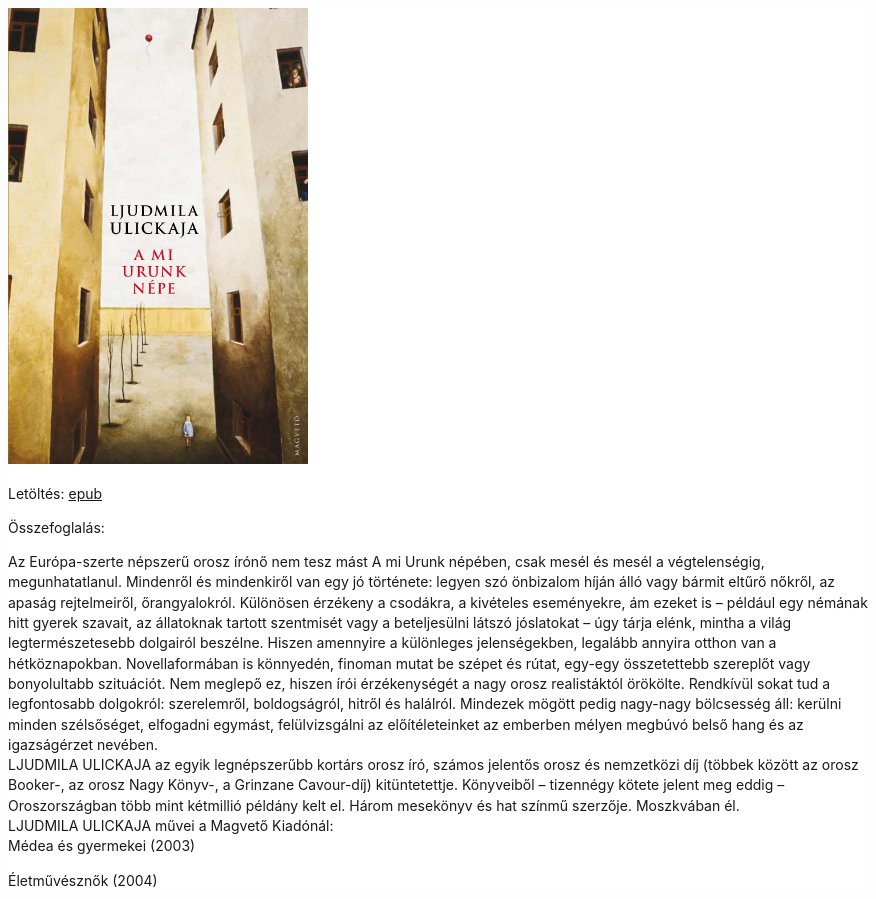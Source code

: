 <img src="https://github.com/BercziSandor/calibre_lib/raw/main/Ljudmila%20Ulickaja/A%20mi%20Urunk%20nepe%20%281297%29/cover.jpg" alt="cover" width="300"/>

Letöltés: [epub](https://github.com/BercziSandor/calibre_lib/raw/main/Ljudmila%20Ulickaja/A%20mi%20Urunk%20nepe%20%281297%29/A%20mi%20Urunk%20nepe%20-%20Ljudmila%20Ulickaja.epub)

Összefoglalás:
<div>
<p>Az ​Európa-szerte népszerű orosz írónő nem tesz mást A mi Urunk népében, csak mesél és mesél a végtelenségig, megunhatatlanul. Mindenről és mindenkiről van egy jó története: legyen szó önbizalom híján álló vagy bármit eltűrő nőkről, az apaság rejtelmeiről, őrangyalokról. Különösen érzékeny a csodákra, a kivételes eseményekre, ám ezeket is – például egy némának hitt gyerek szavait, az állatoknak tartott szentmisét vagy a beteljesülni látszó jóslatokat – úgy tárja elénk, mintha a világ legtermészetesebb dolgairól beszélne. Hiszen amennyire a különleges jelenségekben, legalább annyira otthon van a hétköznapokban. Novellaformában is könnyedén, finoman mutat be szépet és rútat, egy-egy összetettebb szereplőt vagy bonyolultabb szituációt. Nem meglepő ez, hiszen írói érzékenységét a nagy orosz realistáktól örökölte. Rendkívül sokat tud a legfontosabb dolgokról: szerelemről, boldogságról, hitről és halálról. Mindezek mögött pedig nagy-nagy bölcsesség áll: kerülni minden szélsőséget, elfogadni egymást, felülvizsgálni az előítéleteinket az emberben mélyen megbúvó belső hang és az igazságérzet nevében. <br>LJUDMILA ULICKAJA az egyik legnépszerűbb kortárs orosz író, számos jelentős orosz és nemzetközi díj (többek között az orosz Booker-, az orosz Nagy Könyv-, a Grinzane Cavour-díj) kitüntetettje. Könyveiből – tizennégy kötete jelent meg eddig – Oroszországban több mint kétmillió példány kelt el. Három mesekönyv és hat színmű szerzője. Moszkvában él.<br>LJUDMILA ULICKAJA művei a Magvető Kiadónál:<br>Médea és gyermekei (2003)</p>
<p>Életművésznők (2004)</p>